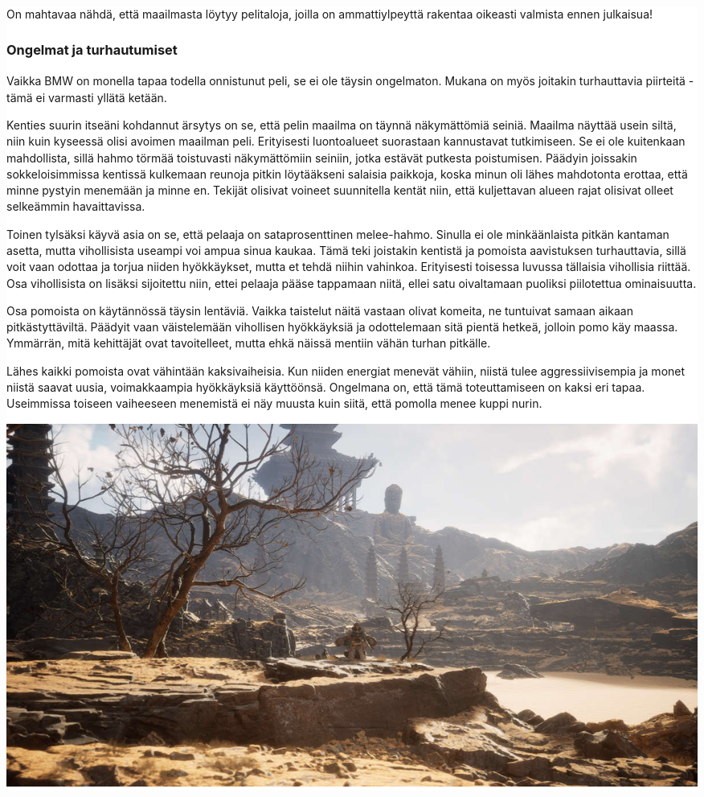 On mahtavaa nähdä, että maailmasta löytyy pelitaloja, joilla on ammattiylpeyttä rakentaa oikeasti valmista ennen julkaisua!

### Ongelmat ja turhautumiset
Vaikka BMW on monella tapaa todella onnistunut peli, se ei ole täysin ongelmaton. Mukana on myös joitakin turhauttavia piirteitä - tämä ei varmasti yllätä ketään.

Kenties suurin itseäni kohdannut ärsytys on se, että pelin maailma on täynnä näkymättömiä seiniä. Maailma näyttää usein siltä, niin kuin kyseessä olisi avoimen maailman peli. Erityisesti luontoalueet suorastaan kannustavat tutkimiseen. Se ei ole kuitenkaan mahdollista, sillä hahmo törmää toistuvasti näkymättömiin seiniin, jotka estävät putkesta poistumisen. Päädyin joissakin sokkeloisimmissa kentissä kulkemaan reunoja pitkin löytääkseni salaisia paikkoja, koska minun oli lähes mahdotonta erottaa, että minne pystyin menemään ja minne en. Tekijät olisivat voineet suunnitella kentät niin, että kuljettavan alueen rajat olisivat olleet selkeämmin havaittavissa.

Toinen tylsäksi käyvä asia on se, että pelaaja on sataprosenttinen melee-hahmo. Sinulla ei ole minkäänlaista pitkän kantaman asetta, mutta vihollisista useampi voi ampua sinua kaukaa. Tämä teki joistakin kentistä ja pomoista aavistuksen turhauttavia, sillä voit vaan odottaa ja torjua niiden hyökkäykset, mutta et tehdä niihin vahinkoa. Erityisesti toisessa luvussa tällaisia vihollisia riittää. Osa vihollisista on lisäksi sijoitettu niin, ettei pelaaja pääse tappamaan niitä, ellei satu oivaltamaan puoliksi piilotettua ominaisuutta.

Osa pomoista on käytännössä täysin lentäviä. Vaikka taistelut näitä vastaan olivat komeita, ne tuntuivat samaan aikaan pitkästyttäviltä. Päädyit vaan väistelemään vihollisen hyökkäyksiä ja odottelemaan sitä pientä hetkeä, jolloin pomo käy maassa. Ymmärrän, mitä kehittäjät ovat tavoitelleet, mutta ehkä näissä mentiin vähän turhan pitkälle.

Lähes kaikki pomoista ovat vähintään kaksivaiheisia. Kun niiden energiat menevät vähiin, niistä tulee aggressiivisempia ja monet niistä saavat uusia, voimakkaampia hyökkäyksiä käyttöönsä. Ongelmana on, että tämä toteuttamiseen on kaksi eri tapaa. Useimmissa toiseen vaiheeseen menemistä ei näy muusta kuin siitä, että pomolla menee kuppi nurin.

![Aavikkomaisema, joka muodostuu kalliosta ja keltaisesta hiekasta. Etualla on myös jokunen kuivunut puun runko. Taustalla näkyy jonkinlaisena rakennelmia sekä suuria patsaita.](aavikko.jpg)
